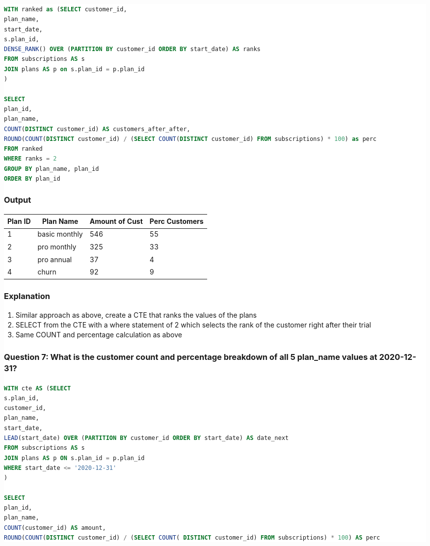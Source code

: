 
``` SQL 
WITH ranked as (SELECT customer_id,
plan_name,
start_date,
s.plan_id,
DENSE_RANK() OVER (PARTITION BY customer_id ORDER BY start_date) AS ranks
FROM subscriptions AS s
JOIN plans AS p on s.plan_id = p.plan_id
)

SELECT 
plan_id,
plan_name,
COUNT(DISTINCT customer_id) AS customers_after_after,
ROUND(COUNT(DISTINCT customer_id) / (SELECT COUNT(DISTINCT customer_id) FROM subscriptions) * 100) as perc
FROM ranked 
WHERE ranks = 2
GROUP BY plan_name, plan_id
ORDER BY plan_id

```

### Output 


| Plan ID | Plan Name       | Amount of Cust | Perc Customers |
|---------|-----------------|----------------|----------------|
| 1       | basic monthly   | 546            | 55            |
| 2       | pro monthly     | 325            | 33           |
| 3       | pro annual      | 37             | 4             |
| 4       | churn           | 92             | 9             |



### Explanation
1. Similar approach as above, create a CTE that ranks the values of the plans
2. SELECT from the CTE with a where statement of 2 which selects the rank of the customer right after their trial
3. Same COUNT and percentage calculation as above

### Question 7: What is the customer count and percentage breakdown of all 5 plan_name values at 2020-12-31?

``` SQL 
WITH cte AS (SELECT 
s.plan_id,
customer_id,
plan_name,
start_date,
LEAD(start_date) OVER (PARTITION BY customer_id ORDER BY start_date) AS date_next
FROM subscriptions AS s
JOIN plans AS p ON s.plan_id = p.plan_id
WHERE start_date <= '2020-12-31'
)

SELECT
plan_id,
plan_name,
COUNT(customer_id) AS amount,
ROUND(COUNT(DISTINCT customer_id) / (SELECT COUNT( DISTINCT customer_id) FROM subscriptions) * 100) AS perc
```